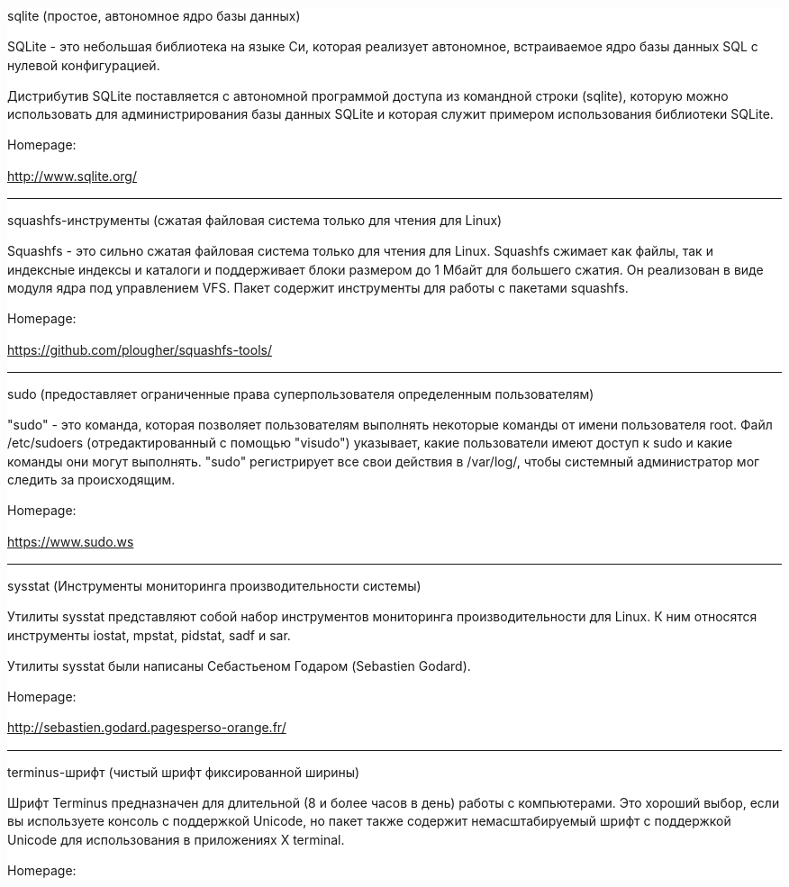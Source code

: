 sqlite (простое, автономное ядро базы данных)

SQLite - это небольшая библиотека на языке Си, которая реализует автономное, встраиваемое ядро базы данных SQL с нулевой конфигурацией.

Дистрибутив SQLite поставляется с автономной программой доступа из командной строки (sqlite), которую можно использовать для администрирования базы данных SQLite и которая служит примером использования библиотеки SQLite.

Homepage: 

http://www.sqlite.org/

---

squashfs-инструменты (сжатая файловая система только для чтения для Linux)

Squashfs - это сильно сжатая файловая система только для чтения для Linux. Squashfs сжимает как файлы, так и индексные индексы и каталоги и поддерживает блоки размером до 1 Мбайт для большего сжатия. Он реализован в виде модуля ядра под управлением VFS. Пакет содержит инструменты для работы с пакетами squashfs.

Homepage: 

https://github.com/plougher/squashfs-tools/

---

sudo (предоставляет ограниченные права суперпользователя определенным пользователям)

"sudo" - это команда, которая позволяет пользователям выполнять некоторые команды от имени пользователя root. Файл /etc/sudoers (отредактированный с помощью "visudo") указывает, какие пользователи имеют доступ к sudo и какие команды они могут выполнять. "sudo" регистрирует все свои действия в /var/log/, чтобы системный администратор мог следить за происходящим.

Homepage: 

https://www.sudo.ws

---

sysstat (Инструменты мониторинга производительности системы)

Утилиты sysstat представляют собой набор инструментов мониторинга производительности для Linux. К ним относятся инструменты iostat, mpstat, pidstat, sadf и sar.

Утилиты sysstat были написаны Себастьеном Годаром (Sebastien Godard).

Homepage: 

http://sebastien.godard.pagesperso-orange.fr/

---


terminus-шрифт (чистый шрифт фиксированной ширины)

Шрифт Terminus предназначен для длительной (8 и более часов в день) работы с компьютерами. Это хороший выбор, если вы используете консоль с поддержкой Unicode, но пакет также содержит немасштабируемый шрифт с поддержкой Unicode для использования в приложениях X terminal.

Homepage: 
